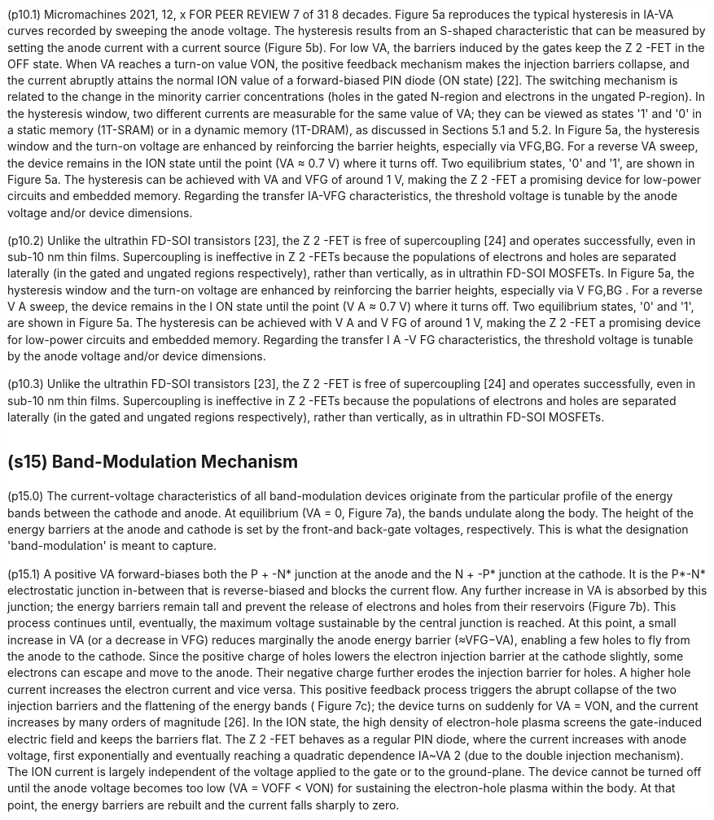 (p10.1) Micromachines 2021, 12, x FOR PEER REVIEW 7 of 31 8 decades. Figure 5a reproduces the typical hysteresis in IA-VA curves recorded by sweeping the anode voltage. The hysteresis results from an S-shaped characteristic that can be measured by setting the anode current with a current source (Figure 5b). For low VA, the barriers induced by the gates keep the Z 2 -FET in the OFF state. When VA reaches a turn-on value VON, the positive feedback mechanism makes the injection barriers collapse, and the current abruptly attains the normal ION value of a forward-biased PIN diode (ON state) [22]. The switching mechanism is related to the change in the minority carrier concentrations (holes in the gated N-region and electrons in the ungated P-region). In the hysteresis window, two different currents are measurable for the same value of VA; they can be viewed as states '1' and '0' in a static memory (1T-SRAM) or in a dynamic memory (1T-DRAM), as discussed in Sections 5.1 and 5.2. In Figure 5a, the hysteresis window and the turn-on voltage are enhanced by reinforcing the barrier heights, especially via VFG,BG. For a reverse VA sweep, the device remains in the ION state until the point (VA ≈ 0.7 V) where it turns off. Two equilibrium states, '0' and '1', are shown in Figure 5a. The hysteresis can be achieved with VA and VFG of around 1 V, making the Z 2 -FET a promising device for low-power circuits and embedded memory. Regarding the transfer IA-VFG characteristics, the threshold voltage is tunable by the anode voltage and/or device dimensions.

(p10.2) Unlike the ultrathin FD-SOI transistors [23], the Z 2 -FET is free of supercoupling [24] and operates successfully, even in sub-10 nm thin films. Supercoupling is ineffective in Z 2 -FETs because the populations of electrons and holes are separated laterally (in the gated and ungated regions respectively), rather than vertically, as in ultrathin FD-SOI MOSFETs. In Figure 5a, the hysteresis window and the turn-on voltage are enhanced by reinforcing the barrier heights, especially via V FG,BG . For a reverse V A sweep, the device remains in the I ON state until the point (V A ≈ 0.7 V) where it turns off. Two equilibrium states, '0' and '1', are shown in Figure 5a. The hysteresis can be achieved with V A and V FG of around 1 V, making the Z 2 -FET a promising device for low-power circuits and embedded memory. Regarding the transfer I A -V FG characteristics, the threshold voltage is tunable by the anode voltage and/or device dimensions.

(p10.3) Unlike the ultrathin FD-SOI transistors [23], the Z 2 -FET is free of supercoupling [24] and operates successfully, even in sub-10 nm thin films. Supercoupling is ineffective in Z 2 -FETs because the populations of electrons and holes are separated laterally (in the gated and ungated regions respectively), rather than vertically, as in ultrathin FD-SOI MOSFETs.
## (s15) Band-Modulation Mechanism
(p15.0) The current-voltage characteristics of all band-modulation devices originate from the particular profile of the energy bands between the cathode and anode. At equilibrium (VA = 0, Figure 7a), the bands undulate along the body. The height of the energy barriers at the anode and cathode is set by the front-and back-gate voltages, respectively. This is what the designation 'band-modulation' is meant to capture.

(p15.1) A positive VA forward-biases both the P + -N* junction at the anode and the N + -P* junction at the cathode. It is the P*-N* electrostatic junction in-between that is reverse-biased and blocks the current flow. Any further increase in VA is absorbed by this junction; the energy barriers remain tall and prevent the release of electrons and holes from their reservoirs (Figure 7b). This process continues until, eventually, the maximum voltage sustainable by the central junction is reached. At this point, a small increase in VA (or a decrease in VFG) reduces marginally the anode energy barrier (≈VFG−VA), enabling a few holes to fly from the anode to the cathode. Since the positive charge of holes lowers the electron injection barrier at the cathode slightly, some electrons can escape and move to the anode. Their negative charge further erodes the injection barrier for holes. A higher hole current increases the electron current and vice versa. This positive feedback process triggers the abrupt collapse of the two injection barriers and the flattening of the energy bands ( Figure 7c); the device turns on suddenly for VA = VON, and the current increases by many orders of magnitude [26]. In the ION state, the high density of electron-hole plasma screens the gate-induced electric field and keeps the barriers flat. The Z 2 -FET behaves as a regular PIN diode, where the current increases with anode voltage, first exponentially and eventually reaching a quadratic dependence IA~VA 2 (due to the double injection mechanism). The ION current is largely independent of the voltage applied to the gate or to the ground-plane. The device cannot be turned off until the anode voltage becomes too low (VA = VOFF < VON) for sustaining the electron-hole plasma within the body. At that point, the energy barriers are rebuilt and the current falls sharply to zero.
